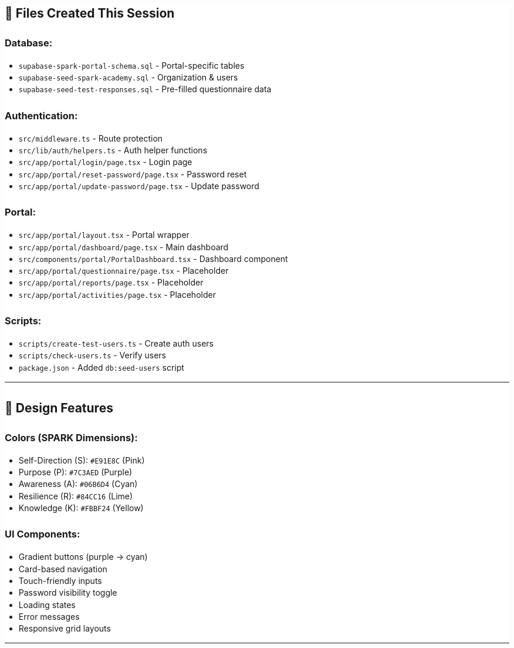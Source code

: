 ## 📂 Files Created This Session

### Database:
- `supabase-spark-portal-schema.sql` - Portal-specific tables
- `supabase-seed-spark-academy.sql` - Organization & users
- `supabase-seed-test-responses.sql` - Pre-filled questionnaire data

### Authentication:
- `src/middleware.ts` - Route protection
- `src/lib/auth/helpers.ts` - Auth helper functions
- `src/app/portal/login/page.tsx` - Login page
- `src/app/portal/reset-password/page.tsx` - Password reset
- `src/app/portal/update-password/page.tsx` - Update password

### Portal:
- `src/app/portal/layout.tsx` - Portal wrapper
- `src/app/portal/dashboard/page.tsx` - Main dashboard
- `src/components/portal/PortalDashboard.tsx` - Dashboard component
- `src/app/portal/questionnaire/page.tsx` - Placeholder
- `src/app/portal/reports/page.tsx` - Placeholder
- `src/app/portal/activities/page.tsx` - Placeholder

### Scripts:
- `scripts/create-test-users.ts` - Create auth users
- `scripts/check-users.ts` - Verify users
- `package.json` - Added `db:seed-users` script

---

## 🎨 Design Features

### Colors (SPARK Dimensions):
- Self-Direction (S): `#E91E8C` (Pink)
- Purpose (P): `#7C3AED` (Purple)
- Awareness (A): `#06B6D4` (Cyan)
- Resilience (R): `#84CC16` (Lime)
- Knowledge (K): `#FBBF24` (Yellow)

### UI Components:
- Gradient buttons (purple → cyan)
- Card-based navigation
- Touch-friendly inputs
- Password visibility toggle
- Loading states
- Error messages
- Responsive grid layouts

---
